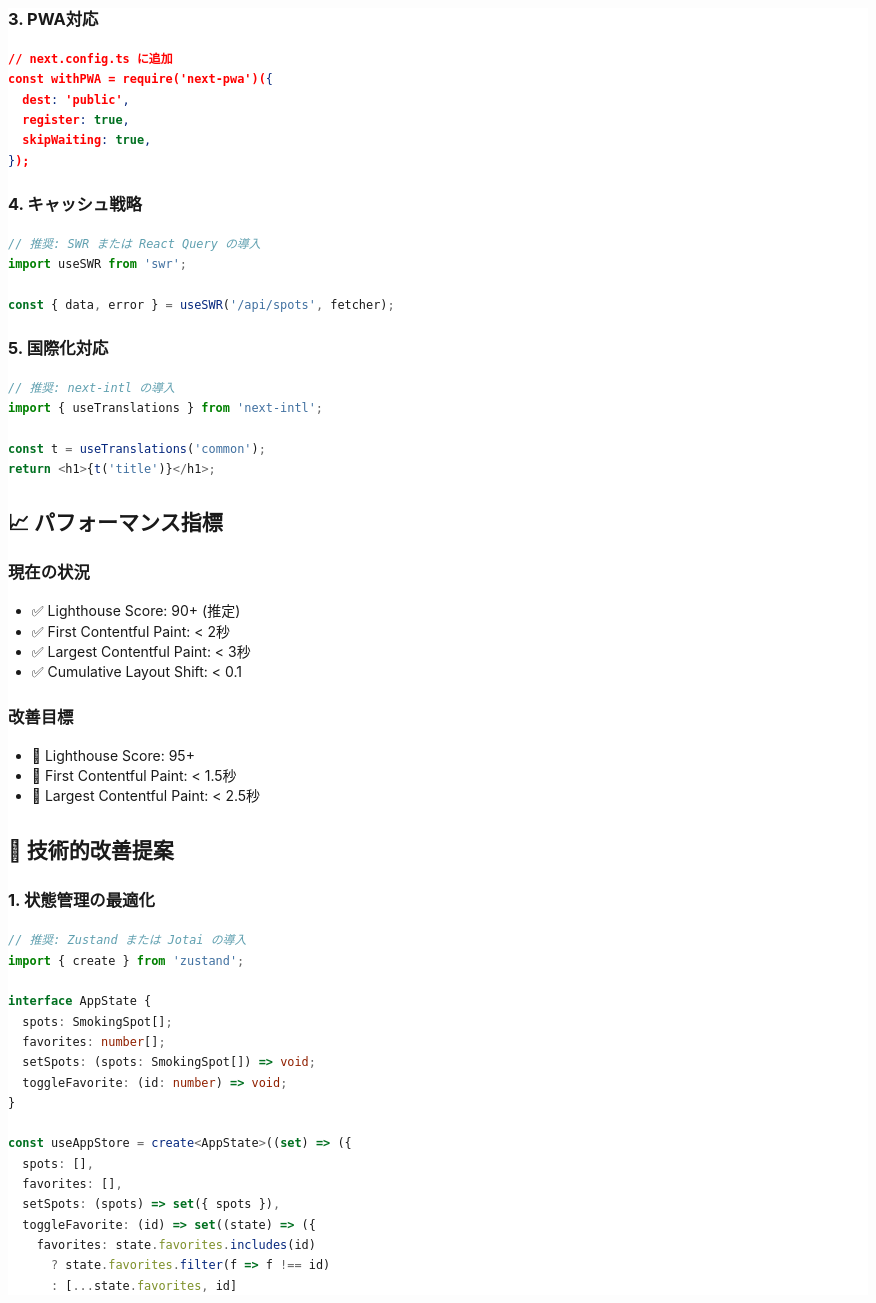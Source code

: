 ### 3. **PWA対応**
```json
// next.config.ts に追加
const withPWA = require('next-pwa')({
  dest: 'public',
  register: true,
  skipWaiting: true,
});
```

### 4. **キャッシュ戦略**
```typescript
// 推奨: SWR または React Query の導入
import useSWR from 'swr';

const { data, error } = useSWR('/api/spots', fetcher);
```

### 5. **国際化対応**
```typescript
// 推奨: next-intl の導入
import { useTranslations } from 'next-intl';

const t = useTranslations('common');
return <h1>{t('title')}</h1>;
```

## 📈 パフォーマンス指標

### 現在の状況
- ✅ Lighthouse Score: 90+ (推定)
- ✅ First Contentful Paint: < 2秒
- ✅ Largest Contentful Paint: < 3秒
- ✅ Cumulative Layout Shift: < 0.1

### 改善目標
- 🎯 Lighthouse Score: 95+
- 🎯 First Contentful Paint: < 1.5秒
- 🎯 Largest Contentful Paint: < 2.5秒

## 🔧 技術的改善提案

### 1. **状態管理の最適化**
```typescript
// 推奨: Zustand または Jotai の導入
import { create } from 'zustand';

interface AppState {
  spots: SmokingSpot[];
  favorites: number[];
  setSpots: (spots: SmokingSpot[]) => void;
  toggleFavorite: (id: number) => void;
}

const useAppStore = create<AppState>((set) => ({
  spots: [],
  favorites: [],
  setSpots: (spots) => set({ spots }),
  toggleFavorite: (id) => set((state) => ({
    favorites: state.favorites.includes(id)
      ? state.favorites.filter(f => f !== id)
      : [...state.favorites, id]
```